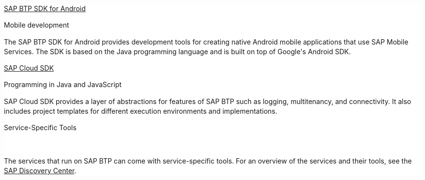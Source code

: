 </td>
</tr>
<tr>
<td valign="top">

[SAP BTP SDK for Android](https://help.sap.com/viewer/product/SAP_CLOUD_PLATFORM_SDK_FOR_ANDROID/Latest/en-US)

</td>
<td valign="top">

Mobile development

</td>
<td valign="top">

The SAP BTP SDK for Android provides development tools for creating native Android mobile applications that use SAP Mobile Services. The SDK is based on the Java programming language and is built on top of Google's Android SDK.

</td>
</tr>
<tr>
<td valign="top">

[SAP Cloud SDK](https://help.sap.com/viewer/p/SAP_CLOUD_SDK)

</td>
<td valign="top">

Programming in Java and JavaScript

</td>
<td valign="top">

SAP Cloud SDK provides a layer of abstractions for features of SAP BTP such as logging, multitenancy, and connectivity. It also includes project templates for different execution environments and implementations.

</td>
</tr>
<tr>
<td valign="top">

Service-Specific Tools

</td>
<td valign="top">

 

</td>
<td valign="top">

The services that run on SAP BTP can come with service-specific tools. For an overview of the services and their tools, see the [SAP Discovery Center](https://www.discovery-center.cloud.sap/protected/index.html#/serviceCatalog).

</td>
</tr>
</table>

